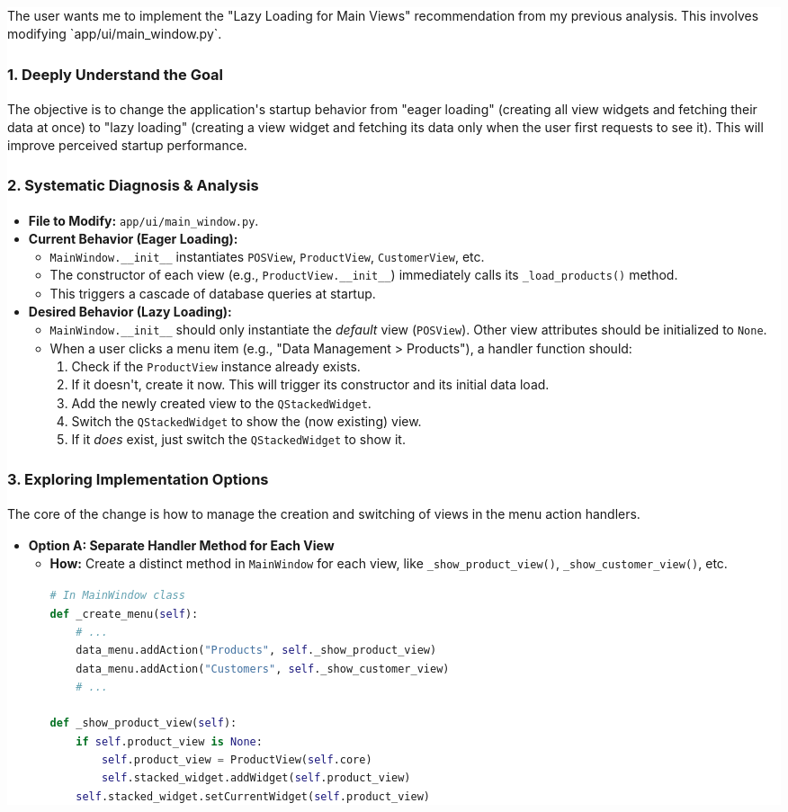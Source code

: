 <think>
The user wants me to implement the "Lazy Loading for Main Views" recommendation from my previous analysis. This involves modifying `app/ui/main_window.py`.

### 1. Deeply Understand the Goal

The objective is to change the application's startup behavior from "eager loading" (creating all view widgets and fetching their data at once) to "lazy loading" (creating a view widget and fetching its data only when the user first requests to see it). This will improve perceived startup performance.

### 2. Systematic Diagnosis & Analysis

*   **File to Modify:** `app/ui/main_window.py`.
*   **Current Behavior (Eager Loading):**
    *   `MainWindow.__init__` instantiates `POSView`, `ProductView`, `CustomerView`, etc.
    *   The constructor of each view (e.g., `ProductView.__init__`) immediately calls its `_load_products()` method.
    *   This triggers a cascade of database queries at startup.
*   **Desired Behavior (Lazy Loading):**
    *   `MainWindow.__init__` should only instantiate the *default* view (`POSView`). Other view attributes should be initialized to `None`.
    *   When a user clicks a menu item (e.g., "Data Management > Products"), a handler function should:
        1.  Check if the `ProductView` instance already exists.
        2.  If it doesn't, create it now. This will trigger its constructor and its initial data load.
        3.  Add the newly created view to the `QStackedWidget`.
        4.  Switch the `QStackedWidget` to show the (now existing) view.
        5.  If it *does* exist, just switch the `QStackedWidget` to show it.

### 3. Exploring Implementation Options

The core of the change is how to manage the creation and switching of views in the menu action handlers.

*   **Option A: Separate Handler Method for Each View**
    *   **How:** Create a distinct method in `MainWindow` for each view, like `_show_product_view()`, `_show_customer_view()`, etc.
        ```python
        # In MainWindow class
        def _create_menu(self):
            # ...
            data_menu.addAction("Products", self._show_product_view)
            data_menu.addAction("Customers", self._show_customer_view)
            # ...
        
        def _show_product_view(self):
            if self.product_view is None:
                self.product_view = ProductView(self.core)
                self.stacked_widget.addWidget(self.product_view)
            self.stacked_widget.setCurrentWidget(self.product_view)
